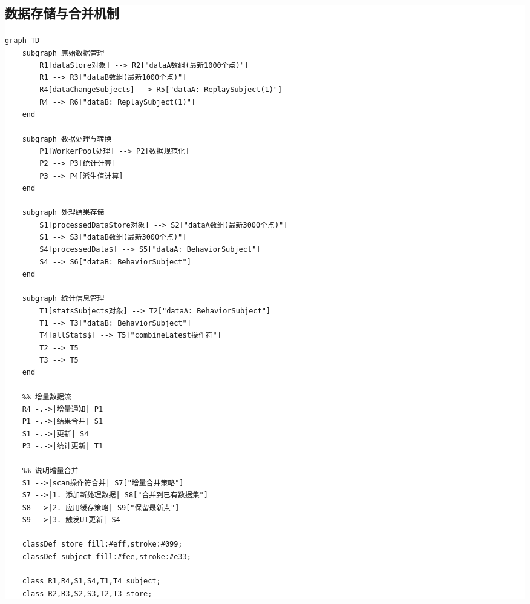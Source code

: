 ## 数据存储与合并机制

```mermaid
graph TD
    subgraph 原始数据管理
        R1[dataStore对象] --> R2["dataA数组(最新1000个点)"]
        R1 --> R3["dataB数组(最新1000个点)"]
        R4[dataChangeSubjects] --> R5["dataA: ReplaySubject(1)"]
        R4 --> R6["dataB: ReplaySubject(1)"]
    end
    
    subgraph 数据处理与转换
        P1[WorkerPool处理] --> P2[数据规范化]
        P2 --> P3[统计计算]
        P3 --> P4[派生值计算]
    end
    
    subgraph 处理结果存储
        S1[processedDataStore对象] --> S2["dataA数组(最新3000个点)"]
        S1 --> S3["dataB数组(最新3000个点)"]
        S4[processedData$] --> S5["dataA: BehaviorSubject"]
        S4 --> S6["dataB: BehaviorSubject"]
    end
    
    subgraph 统计信息管理
        T1[statsSubjects对象] --> T2["dataA: BehaviorSubject"]
        T1 --> T3["dataB: BehaviorSubject"]
        T4[allStats$] --> T5["combineLatest操作符"]
        T2 --> T5
        T3 --> T5
    end
    
    %% 增量数据流
    R4 -.->|增量通知| P1
    P1 -.->|结果合并| S1
    S1 -.->|更新| S4
    P3 -.->|统计更新| T1
    
    %% 说明增量合并
    S1 -->|scan操作符合并| S7["增量合并策略"]
    S7 -->|1. 添加新处理数据| S8["合并到已有数据集"]
    S8 -->|2. 应用缓存策略| S9["保留最新点"]
    S9 -->|3. 触发UI更新| S4
    
    classDef store fill:#eff,stroke:#099;
    classDef subject fill:#fee,stroke:#e33;
    
    class R1,R4,S1,S4,T1,T4 subject;
    class R2,R3,S2,S3,T2,T3 store;
```
